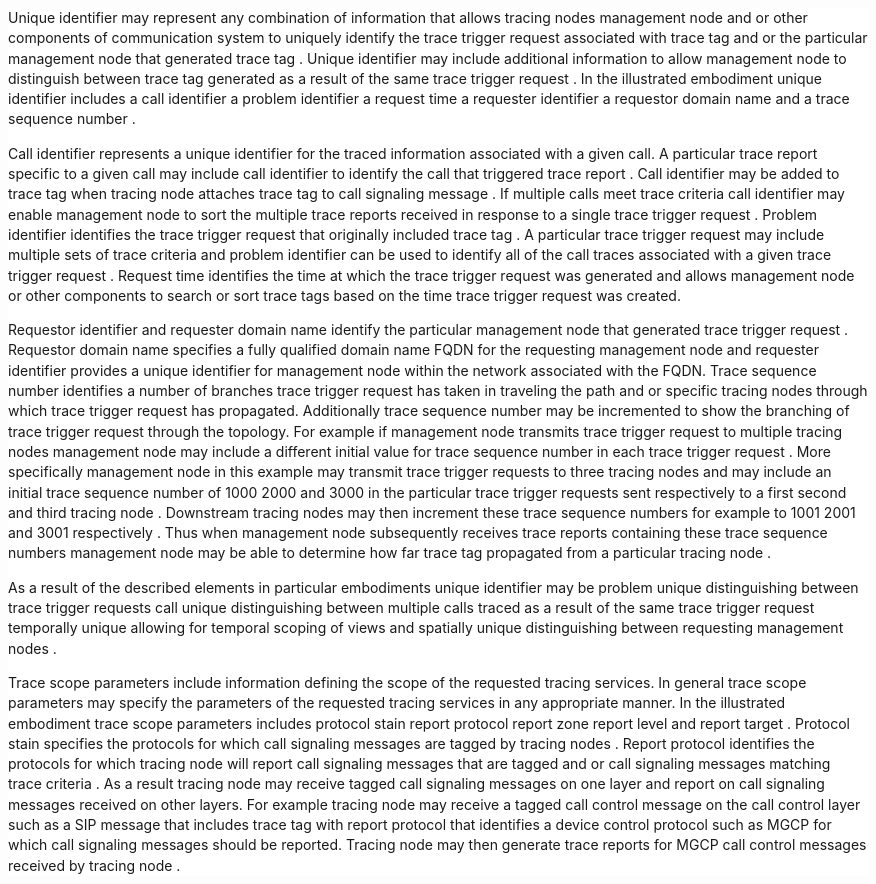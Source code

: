 Unique identifier may represent any combination of information that allows tracing nodes management node and or other components of communication system to uniquely identify the trace trigger request associated with trace tag and or the particular management node that generated trace tag . Unique identifier may include additional information to allow management node to distinguish between trace tag generated as a result of the same trace trigger request . In the illustrated embodiment unique identifier includes a call identifier a problem identifier a request time a requester identifier a requestor domain name and a trace sequence number .

Call identifier represents a unique identifier for the traced information associated with a given call. A particular trace report specific to a given call may include call identifier to identify the call that triggered trace report . Call identifier may be added to trace tag when tracing node attaches trace tag to call signaling message . If multiple calls meet trace criteria call identifier may enable management node to sort the multiple trace reports received in response to a single trace trigger request . Problem identifier identifies the trace trigger request that originally included trace tag . A particular trace trigger request may include multiple sets of trace criteria and problem identifier can be used to identify all of the call traces associated with a given trace trigger request . Request time identifies the time at which the trace trigger request was generated and allows management node or other components to search or sort trace tags based on the time trace trigger request was created.

Requestor identifier and requester domain name identify the particular management node that generated trace trigger request . Requestor domain name specifies a fully qualified domain name FQDN for the requesting management node and requester identifier provides a unique identifier for management node within the network associated with the FQDN. Trace sequence number identifies a number of branches trace trigger request has taken in traveling the path and or specific tracing nodes through which trace trigger request has propagated. Additionally trace sequence number may be incremented to show the branching of trace trigger request through the topology. For example if management node transmits trace trigger request to multiple tracing nodes management node may include a different initial value for trace sequence number in each trace trigger request . More specifically management node in this example may transmit trace trigger requests to three tracing nodes and may include an initial trace sequence number of 1000 2000 and 3000 in the particular trace trigger requests sent respectively to a first second and third tracing node . Downstream tracing nodes may then increment these trace sequence numbers for example to 1001 2001 and 3001 respectively . Thus when management node subsequently receives trace reports containing these trace sequence numbers management node may be able to determine how far trace tag propagated from a particular tracing node .

As a result of the described elements in particular embodiments unique identifier may be problem unique distinguishing between trace trigger requests call unique distinguishing between multiple calls traced as a result of the same trace trigger request temporally unique allowing for temporal scoping of views and spatially unique distinguishing between requesting management nodes .

Trace scope parameters include information defining the scope of the requested tracing services. In general trace scope parameters may specify the parameters of the requested tracing services in any appropriate manner. In the illustrated embodiment trace scope parameters includes protocol stain report protocol report zone report level and report target . Protocol stain specifies the protocols for which call signaling messages are tagged by tracing nodes . Report protocol identifies the protocols for which tracing node will report call signaling messages that are tagged and or call signaling messages matching trace criteria . As a result tracing node may receive tagged call signaling messages on one layer and report on call signaling messages received on other layers. For example tracing node may receive a tagged call control message on the call control layer such as a SIP message that includes trace tag with report protocol that identifies a device control protocol such as MGCP for which call signaling messages should be reported. Tracing node may then generate trace reports for MGCP call control messages received by tracing node .
